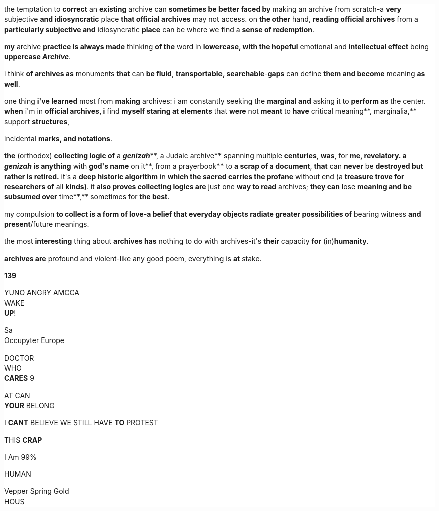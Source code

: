the temptation to **correct** an **existing** archive can **sometimes be better faced by** making an archive from scratch-a **very** subjective **and idiosyncratic** place **that official archives** may not access. on **the other** hand, **reading official archives** from a **particularly subjective and** idiosyncratic **place** can be where we find a **sense of redemption**.

**my** archive **practice is always made** thinking **of the** word in **lowercase, with the hopeful** emotional and **intellectual effect** being **uppercase *Archive***.

i think **of archives as** monuments **that** can **be fluid**, **transportable, searchable**-**gaps** can define **them and become** meaning **as well**.

one thing **i've learned** most from **making** archives: i am constantly seeking the **marginal and** asking it to **perform as** the center. **when** i'm in **official archives, i** find **myself staring at elements** that **were** not **meant** to **have** critical meaning\*\*, marginalia,\*\* support **structures**,

incidental **marks, and notations**.

**the** (orthodox) **collecting logic of** a ***genizah***\*\*, a Judaic archive\*\* spanning multiple **centuries**, **was**, for **me, revelatory. a *genizah* is anything** with **god's name** on it\*\*, from a prayerbook\*\* to **a scrap of a document**, **that** can **never** be **destroyed but rather is retired.** it's a **deep historic algorithm** in **which the sacred carries the profane** without end (a **treasure trove for researchers of** all **kinds)**. it **also proves collecting logics are** just one **way to read** archives; **they can** lose **meaning and be subsumed over** time\*\*,\*\* sometimes for **the best**.

my compulsion **to collect is a form of love-a belief that everyday objects radiate greater possibilities of** bearing witness **and present**/future meanings.

the most **interesting** thing about **archives has** nothing to do with archives-it's **their** capacity **for** (in)**humanity**.

**archives are** profound and violent-like any good poem, everything is **at** stake.

**139**

YUNO ANGRY AMCCA  
WAKE  
**UP**!

Sa  
Occupyter Europe

DOCTOR  
WHO  
**CARES** 9

AT CAN  
**YOUR** BELONG

I **CANT** BELIEVE WE STILL HAVE **TO** PROTEST

THIS **CRAP**

I Am 99%

HUMAN

Vepper Spring Gold  
HOUS
